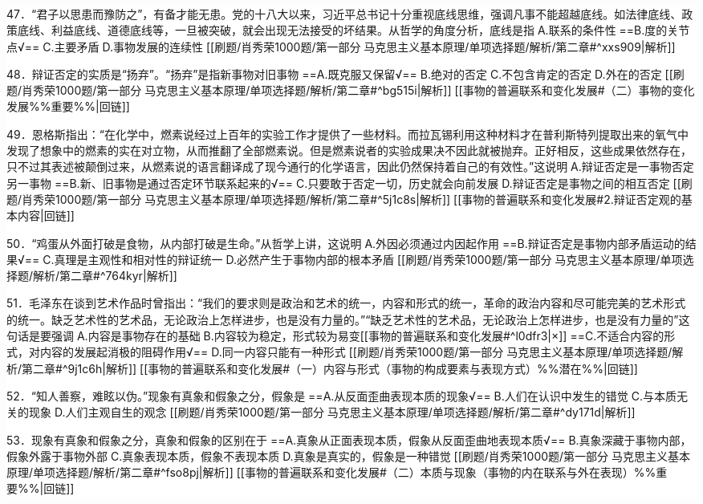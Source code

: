 47．“君子以思患而豫防之”，有备才能无患。党的十八大以来，习近平总书记十分重视底线思维，强调凡事不能超越底线。如法律底线、政策底线、利益底线、道德底线等，一旦被突破，就会出现无法接受的坏结果。从哲学的角度分析，底线是指
A.联系的条件性
==B.度的关节点√==
C.主要矛盾
D.事物发展的连续性
[[刷题/肖秀荣1000题/第一部分 马克思主义基本原理/单项选择题/解析/第二章#^xxs909|解析]]

48．辩证否定的实质是“扬弃”。“扬弃”是指新事物对旧事物
==A.既克服又保留√==
B.绝对的否定
C.不包含肯定的否定
D.外在的否定
[[刷题/肖秀荣1000题/第一部分 马克思主义基本原理/单项选择题/解析/第二章#^bg515i|解析]]
[[事物的普遍联系和变化发展#（二）事物的变化发展%%重要%%|回链]]

49．恩格斯指出：“在化学中，燃素说经过上百年的实验工作才提供了一些材料。而拉瓦锡利用这种材料才在普利斯特列提取出来的氧气中发现了想象中的燃素的实在对立物，从而推翻了全部燃素说。但是燃素说者的实验成果决不因此就被抛弃。正好相反，这些成果依然存在，只不过其表述被颠倒过来，从燃素说的语言翻译成了现今通行的化学语言，因此仍然保持着自己的有效性。”这说明
A.辩证否定是一事物否定另一事物
==B.新、旧事物是通过否定环节联系起来的√==
C.只要敢于否定一切，历史就会向前发展
D.辩证否定是事物之间的相互否定
[[刷题/肖秀荣1000题/第一部分 马克思主义基本原理/单项选择题/解析/第二章#^5j1c8s|解析]]
[[事物的普遍联系和变化发展#2.辩证否定观的基本内容|回链]]

50．“鸡蛋从外面打破是食物，从内部打破是生命。”从哲学上讲，这说明
A.外因必须通过内因起作用
==B.辩证否定是事物内部矛盾运动的结果√==
C.真理是主观性和相对性的辩证统一
D.必然产生于事物内部的根本矛盾
[[刷题/肖秀荣1000题/第一部分 马克思主义基本原理/单项选择题/解析/第二章#^764kyr|解析]]

51．毛泽东在谈到艺术作品时曾指出：“我们的要求则是政治和艺术的统一，内容和形式的统一，革命的政治内容和尽可能完美的艺术形式的统一。缺乏艺术性的艺术品，无论政治上怎样进步，也是没有力量的。”“缺乏艺术性的艺术品，无论政治上怎样进步，也是没有力量的”这句话是要强调
A.内容是事物存在的基础
B.内容较为稳定，形式较为易变[[事物的普遍联系和变化发展#^l0dfr3|×]]
==C.不适合内容的形式，对内容的发展起消极的阻碍作用√==
D.同一内容只能有一种形式
[[刷题/肖秀荣1000题/第一部分 马克思主义基本原理/单项选择题/解析/第二章#^9j1c6h|解析]]
[[事物的普遍联系和变化发展#（一）内容与形式（事物的构成要素与表现方式）%%潜在%%|回链]]

52．“知人善察，难眩以伪。”现象有真象和假象之分，假象是
==A.从反面歪曲表现本质的现象√==
B.人们在认识中发生的错觉
C.与本质无关的现象
D.人们主观自生的观念
[[刷题/肖秀荣1000题/第一部分 马克思主义基本原理/单项选择题/解析/第二章#^dy171d|解析]]

53．现象有真象和假象之分，真象和假象的区别在于
==A.真象从正面表现本质，假象从反面歪曲地表现本质√==
B.真象深藏于事物内部，假象外露于事物外部
C.真象表现本质，假象不表现本质
D.真象是真实的，假象是一种错觉
[[刷题/肖秀荣1000题/第一部分 马克思主义基本原理/单项选择题/解析/第二章#^fso8pj|解析]]
[[事物的普遍联系和变化发展#（二）本质与现象（事物的内在联系与外在表现）%%重要%%|回链]]

